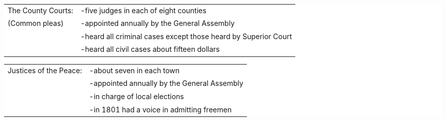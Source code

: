 </td>
</tr>
</table>
<table border="0">
<tr>
<td>
The County Courts:
</td>
<td>
-five judges in each of eight counties
</td>
</tr>
<tr>
<td>
(Common pleas)
</td>
<td>
-appointed annually by the General Assembly
</td>
</tr>
<tr>
<td>
</td>
<td>
-heard all criminal cases except those heard by Superior Court
</td>
</tr>
<tr>
<td>
</td>
<td>
-heard all civil cases about fifteen dollars
</td>
</tr>
</table>
<table border="0">
<tr>
<td>
Justices of the Peace:
</td>
<td>
-about seven in each town
</td>
</tr>
<tr>
<td>
</td>
<td>
-appointed annually by the General Assembly
</td>
</tr>
<tr>
<td>
</td>
<td>
-in charge of local elections
</td>
</tr>
<tr>
<td>
</td>
<td>
-in 1801 had a voice in admitting freemen
</td>